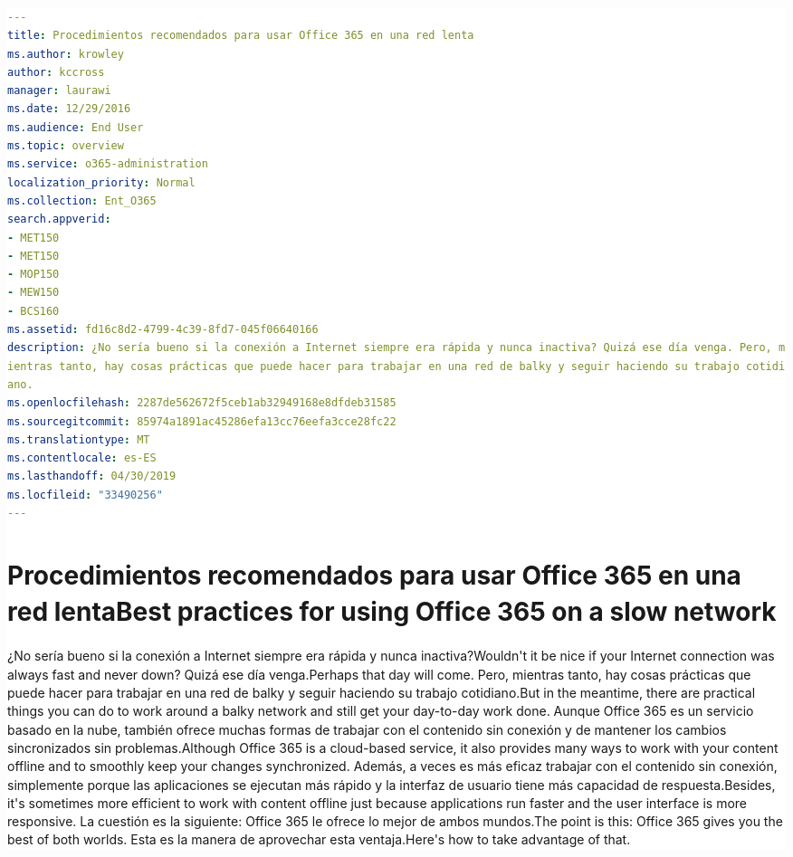 ```yaml
---
title: Procedimientos recomendados para usar Office 365 en una red lenta
ms.author: krowley
author: kccross
manager: laurawi
ms.date: 12/29/2016
ms.audience: End User
ms.topic: overview
ms.service: o365-administration
localization_priority: Normal
ms.collection: Ent_O365
search.appverid:
- MET150
- MET150
- MOP150
- MEW150
- BCS160
ms.assetid: fd16c8d2-4799-4c39-8fd7-045f06640166
description: ¿No sería bueno si la conexión a Internet siempre era rápida y nunca inactiva? Quizá ese día venga. Pero, mientras tanto, hay cosas prácticas que puede hacer para trabajar en una red de balky y seguir haciendo su trabajo cotidiano.
ms.openlocfilehash: 2287de562672f5ceb1ab32949168e8dfdeb31585
ms.sourcegitcommit: 85974a1891ac45286efa13cc76eefa3cce28fc22
ms.translationtype: MT
ms.contentlocale: es-ES
ms.lasthandoff: 04/30/2019
ms.locfileid: "33490256"
---
```

# <a name="best-practices-for-using-office-365-on-a-slow-network"></a><span data-ttu-id="dc3b6-105">Procedimientos recomendados para usar Office 365 en una red lenta</span><span class="sxs-lookup"><span data-stu-id="dc3b6-105">Best practices for using Office 365 on a slow network</span></span>

<span data-ttu-id="dc3b6-106">¿No sería bueno si la conexión a Internet siempre era rápida y nunca inactiva?</span><span class="sxs-lookup"><span data-stu-id="dc3b6-106">Wouldn't it be nice if your Internet connection was always fast and never down?</span></span> <span data-ttu-id="dc3b6-107">Quizá ese día venga.</span><span class="sxs-lookup"><span data-stu-id="dc3b6-107">Perhaps that day will come.</span></span> <span data-ttu-id="dc3b6-108">Pero, mientras tanto, hay cosas prácticas que puede hacer para trabajar en una red de balky y seguir haciendo su trabajo cotidiano.</span><span class="sxs-lookup"><span data-stu-id="dc3b6-108">But in the meantime, there are practical things you can do to work around a balky network and still get your day-to-day work done.</span></span> <span data-ttu-id="dc3b6-109">Aunque Office 365 es un servicio basado en la nube, también ofrece muchas formas de trabajar con el contenido sin conexión y de mantener los cambios sincronizados sin problemas.</span><span class="sxs-lookup"><span data-stu-id="dc3b6-109">Although Office 365 is a cloud-based service, it also provides many ways to work with your content offline and to smoothly keep your changes synchronized.</span></span> <span data-ttu-id="dc3b6-110">Además, a veces es más eficaz trabajar con el contenido sin conexión, simplemente porque las aplicaciones se ejecutan más rápido y la interfaz de usuario tiene más capacidad de respuesta.</span><span class="sxs-lookup"><span data-stu-id="dc3b6-110">Besides, it's sometimes more efficient to work with content offline just because applications run faster and the user interface is more responsive.</span></span> <span data-ttu-id="dc3b6-111">La cuestión es la siguiente: Office 365 le ofrece lo mejor de ambos mundos.</span><span class="sxs-lookup"><span data-stu-id="dc3b6-111">The point is this: Office 365 gives you the best of both worlds.</span></span> <span data-ttu-id="dc3b6-112">Esta es la manera de aprovechar esta ventaja.</span><span class="sxs-lookup"><span data-stu-id="dc3b6-112">Here's how to take advantage of that.</span></span> 
  